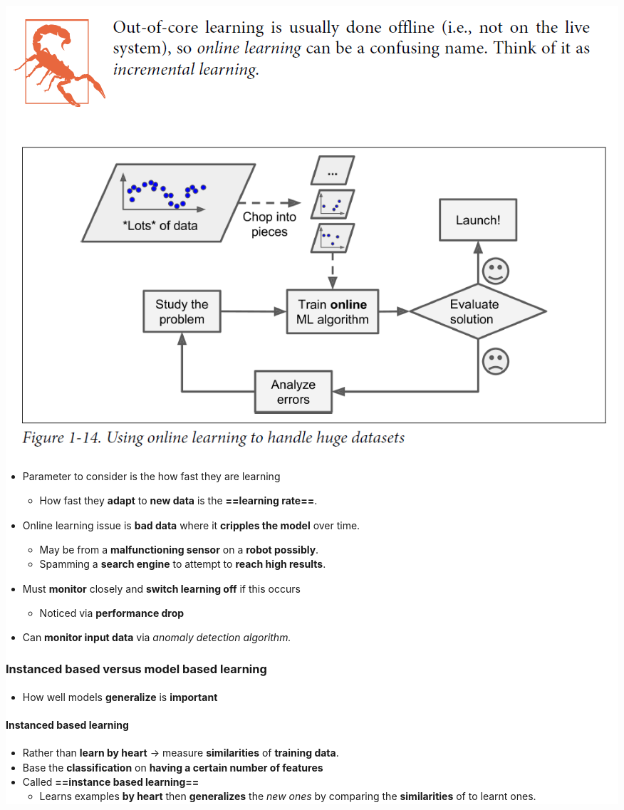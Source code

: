 ![image](https://github.com/sbalfe/all-notes/blob/master/images/image-20211104205737879.png)

![image](https://github.com/sbalfe/all-notes/blob/master/images/image-20211104205648483.png)

- Parameter to consider is the how fast they are learning
  - How fast they **adapt** to **new data** is the **==learning rate==**.
- Online learning issue is **bad data** where it **cripples the model** over time.
  - May be from a **malfunctioning sensor** on a **robot possibly**.
  - Spamming a **search engine** to attempt to **reach high results**.

- Must **monitor** closely and **switch learning off** if this occurs 
  - Noticed via **performance drop**
- Can **monitor input data** via *anomaly detection algorithm.*

### Instanced based versus model based learning

- How well models **generalize** is **important** 

#### Instanced based learning

- Rather than **learn by heart** $\to$ measure **similarities** of **training data**.
- Base the **classification** on **having a certain number of features**
- Called **==instance based learning==**
  - Learns examples **by heart** then **generalizes** the *new ones* by comparing the **similarities** of to learnt ones.
